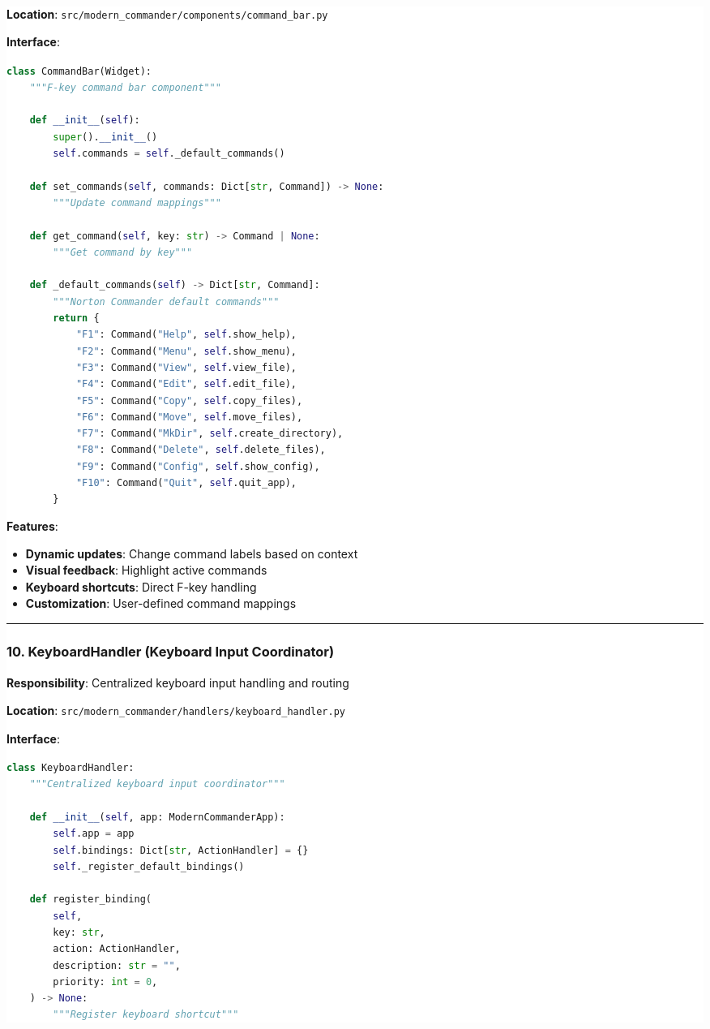 **Location**: `src/modern_commander/components/command_bar.py`

**Interface**:
```python
class CommandBar(Widget):
    """F-key command bar component"""

    def __init__(self):
        super().__init__()
        self.commands = self._default_commands()

    def set_commands(self, commands: Dict[str, Command]) -> None:
        """Update command mappings"""

    def get_command(self, key: str) -> Command | None:
        """Get command by key"""

    def _default_commands(self) -> Dict[str, Command]:
        """Norton Commander default commands"""
        return {
            "F1": Command("Help", self.show_help),
            "F2": Command("Menu", self.show_menu),
            "F3": Command("View", self.view_file),
            "F4": Command("Edit", self.edit_file),
            "F5": Command("Copy", self.copy_files),
            "F6": Command("Move", self.move_files),
            "F7": Command("MkDir", self.create_directory),
            "F8": Command("Delete", self.delete_files),
            "F9": Command("Config", self.show_config),
            "F10": Command("Quit", self.quit_app),
        }
```

**Features**:
- **Dynamic updates**: Change command labels based on context
- **Visual feedback**: Highlight active commands
- **Keyboard shortcuts**: Direct F-key handling
- **Customization**: User-defined command mappings

---

### 10. KeyboardHandler (Keyboard Input Coordinator)

**Responsibility**: Centralized keyboard input handling and routing

**Location**: `src/modern_commander/handlers/keyboard_handler.py`

**Interface**:
```python
class KeyboardHandler:
    """Centralized keyboard input coordinator"""

    def __init__(self, app: ModernCommanderApp):
        self.app = app
        self.bindings: Dict[str, ActionHandler] = {}
        self._register_default_bindings()

    def register_binding(
        self,
        key: str,
        action: ActionHandler,
        description: str = "",
        priority: int = 0,
    ) -> None:
        """Register keyboard shortcut"""

```